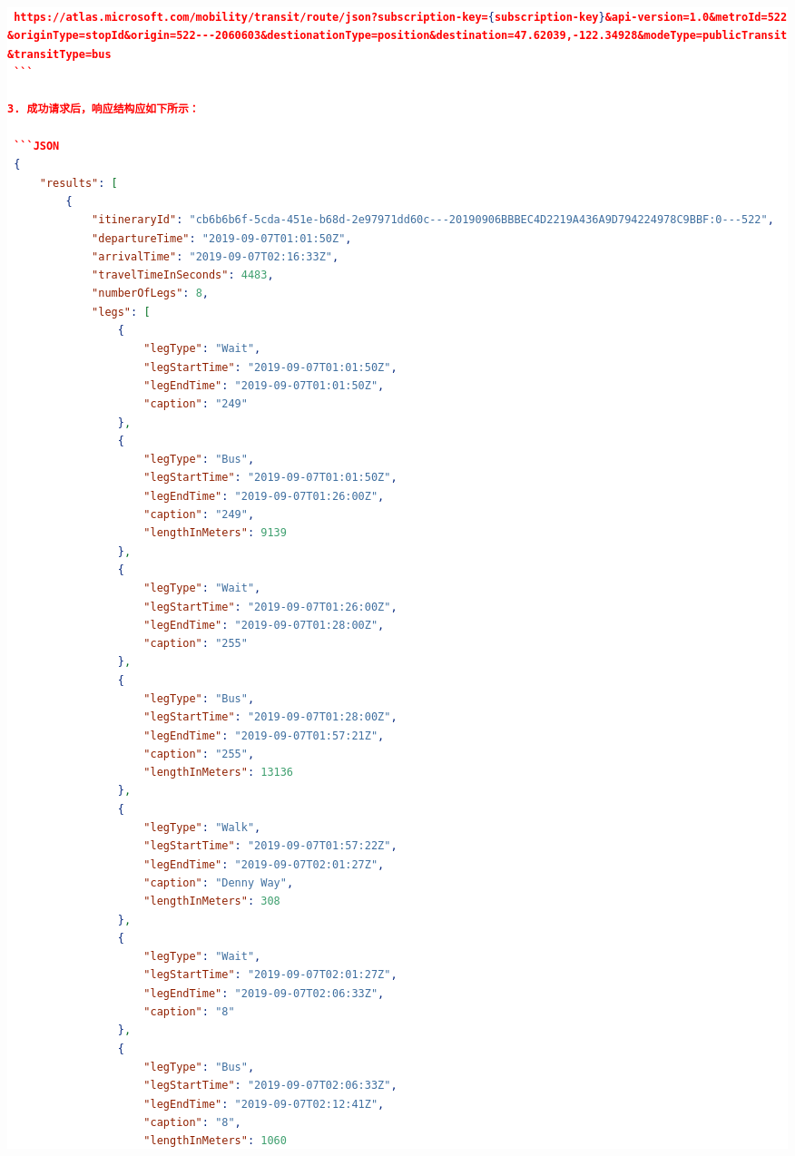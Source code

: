    ```JSON
    https://atlas.microsoft.com/mobility/transit/route/json?subscription-key={subscription-key}&api-version=1.0&metroId=522&originType=stopId&origin=522---2060603&destionationType=position&destination=47.62039,-122.34928&modeType=publicTransit&transitType=bus
    ```

3. 成功请求后，响应结构应如下所示：

    ```JSON
    {
        "results": [
            {
                "itineraryId": "cb6b6b6f-5cda-451e-b68d-2e97971dd60c---20190906BBBEC4D2219A436A9D794224978C9BBF:0---522",
                "departureTime": "2019-09-07T01:01:50Z",
                "arrivalTime": "2019-09-07T02:16:33Z",
                "travelTimeInSeconds": 4483,
                "numberOfLegs": 8,
                "legs": [
                    {
                        "legType": "Wait",
                        "legStartTime": "2019-09-07T01:01:50Z",
                        "legEndTime": "2019-09-07T01:01:50Z",
                        "caption": "249"
                    },
                    {
                        "legType": "Bus",
                        "legStartTime": "2019-09-07T01:01:50Z",
                        "legEndTime": "2019-09-07T01:26:00Z",
                        "caption": "249",
                        "lengthInMeters": 9139
                    },
                    {
                        "legType": "Wait",
                        "legStartTime": "2019-09-07T01:26:00Z",
                        "legEndTime": "2019-09-07T01:28:00Z",
                        "caption": "255"
                    },
                    {
                        "legType": "Bus",
                        "legStartTime": "2019-09-07T01:28:00Z",
                        "legEndTime": "2019-09-07T01:57:21Z",
                        "caption": "255",
                        "lengthInMeters": 13136
                    },
                    {
                        "legType": "Walk",
                        "legStartTime": "2019-09-07T01:57:22Z",
                        "legEndTime": "2019-09-07T02:01:27Z",
                        "caption": "Denny Way",
                        "lengthInMeters": 308
                    },
                    {
                        "legType": "Wait",
                        "legStartTime": "2019-09-07T02:01:27Z",
                        "legEndTime": "2019-09-07T02:06:33Z",
                        "caption": "8"
                    },
                    {
                        "legType": "Bus",
                        "legStartTime": "2019-09-07T02:06:33Z",
                        "legEndTime": "2019-09-07T02:12:41Z",
                        "caption": "8",
                        "lengthInMeters": 1060
   ```